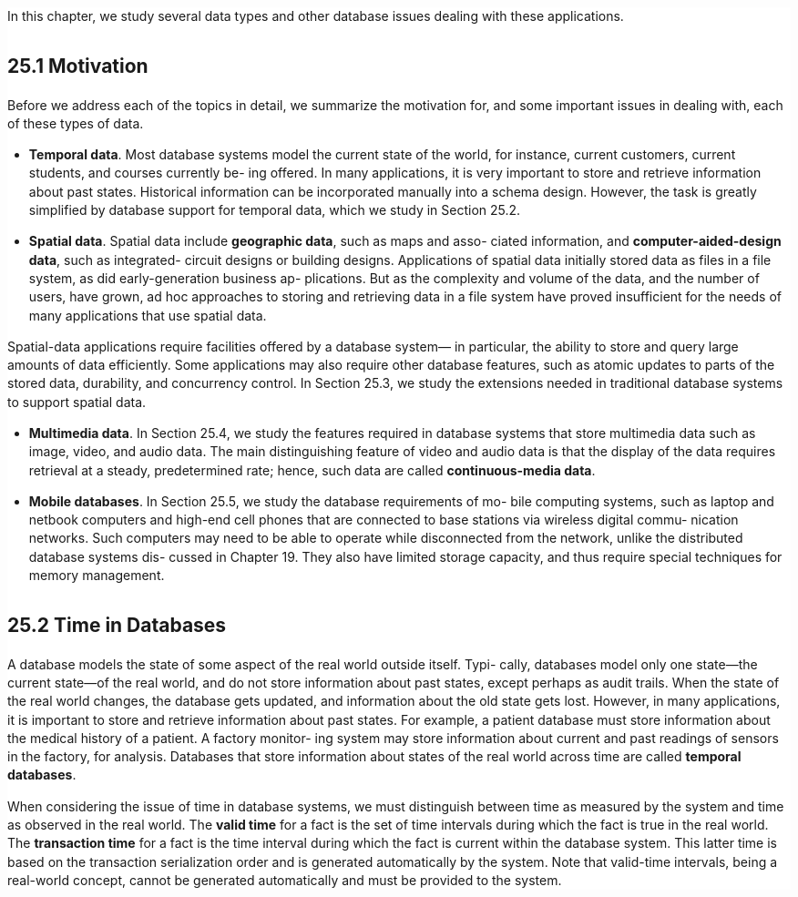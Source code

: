 In this chapter, we study several data types and other database issues dealing with these applications.

## 25.1 Motivation

Before we address each of the topics in detail, we summarize the motivation for, and some important issues in dealing with, each of these types of data.

- **Temporal data**. Most database systems model the current state of the world, for instance, current customers, current students, and courses currently be- ing offered. In many applications, it is very important to store and retrieve information about past states. Historical information can be incorporated manually into a schema design. However, the task is greatly simplified by database support for temporal data, which we study in Section 25.2.

- **Spatial data**. Spatial data include **geographic data**, such as maps and asso- ciated information, and **computer-aided-design data**, such as integrated- circuit designs or building designs. Applications of spatial data initially stored data as files in a file system, as did early-generation business ap- plications. But as the complexity and volume of the data, and the number of users, have grown, ad hoc approaches to storing and retrieving data in a file system have proved insufficient for the needs of many applications that use spatial data.

Spatial-data applications require facilities offered by a database system— in particular, the ability to store and query large amounts of data efficiently. Some applications may also require other database features, such as atomic updates to parts of the stored data, durability, and concurrency control. In Section 25.3, we study the extensions needed in traditional database systems to support spatial data.

- **Multimedia data**. In Section 25.4, we study the features required in database systems that store multimedia data such as image, video, and audio data. The main distinguishing feature of video and audio data is that the display of the data requires retrieval at a steady, predetermined rate; hence, such data are called **continuous-media data**.

- **Mobile databases**. In Section 25.5, we study the database requirements of mo- bile computing systems, such as laptop and netbook computers and high-end cell phones that are connected to base stations via wireless digital commu- nication networks. Such computers may need to be able to operate while disconnected from the network, unlike the distributed database systems dis- cussed in Chapter 19. They also have limited storage capacity, and thus require special techniques for memory management.

## 25.2 Time in Databases

A database models the state of some aspect of the real world outside itself. Typi- cally, databases model only one state—the current state—of the real world, and do not store information about past states, except perhaps as audit trails. When the state of the real world changes, the database gets updated, and information about the old state gets lost. However, in many applications, it is important to store and retrieve information about past states. For example, a patient database must store information about the medical history of a patient. A factory monitor- ing system may store information about current and past readings of sensors in the factory, for analysis. Databases that store information about states of the real world across time are called **temporal databases**.

When considering the issue of time in database systems, we must distinguish between time as measured by the system and time as observed in the real world. The **valid time** for a fact is the set of time intervals during which the fact is true in the real world. The **transaction time** for a fact is the time interval during which the fact is current within the database system. This latter time is based on the transaction serialization order and is generated automatically by the system. Note that valid-time intervals, being a real-world concept, cannot be generated automatically and must be provided to the system.
